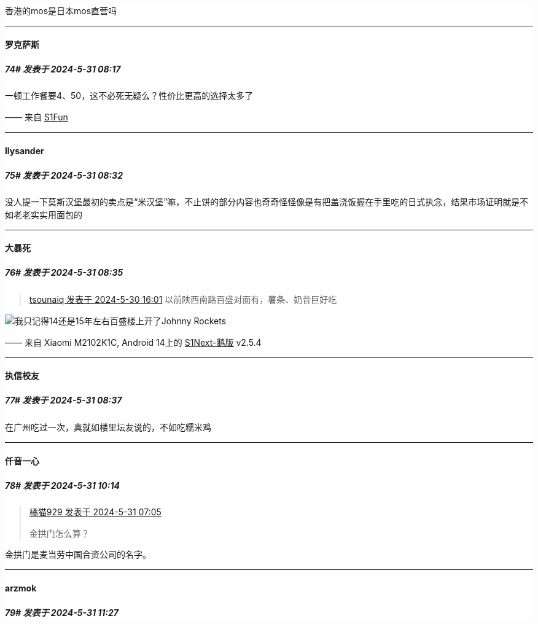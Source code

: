 香港的mos是日本mos直营吗


*****

####  罗克萨斯  
##### 74#       发表于 2024-5-31 08:17

一顿工作餐要4、50，这不必死无疑么？性价比更高的选择太多了

—— 来自 [S1Fun](https://s1fun.koalcat.com)


*****

####  llysander  
##### 75#       发表于 2024-5-31 08:32

没人提一下莫斯汉堡最初的卖点是“米汉堡”嘛，不止饼的部分内容也奇奇怪怪像是有把盖浇饭握在手里吃的日式执念，结果市场证明就是不如老老实实用面包的


*****

####  大暴死  
##### 76#       发表于 2024-5-31 08:35

<blockquote><a href="httphttps://bbs.saraba1st.com/2b/forum.php?mod=redirect&amp;goto=findpost&amp;pid=65057108&amp;ptid=2185478" target="_blank">tsounaiq 发表于 2024-5-30 16:01</a>
以前陕西南路百盛对面有，薯条、奶昔巨好吃</blockquote>
<img src="https://static.saraba1st.com/image/smiley/face2017/037.png" referrerpolicy="no-referrer">我只记得14还是15年左右百盛楼上开了Johnny Rockets

—— 来自 Xiaomi M2102K1C, Android 14上的 [S1Next-鹅版](https://github.com/ykrank/S1-Next/releases) v2.5.4

*****

####  执信校友  
##### 77#       发表于 2024-5-31 08:37

在广州吃过一次，真就如楼里坛友说的，不如吃糯米鸡


*****

####  仟音一心  
##### 78#       发表于 2024-5-31 10:14

<blockquote><a href="httphttps://bbs.saraba1st.com/2b/forum.php?mod=redirect&amp;goto=findpost&amp;pid=65062618&amp;ptid=2185478" target="_blank">橘猫929 发表于 2024-5-31 07:05</a>

金拱门怎么算？</blockquote>
金拱门是麦当劳中国合资公司的名字。


*****

####  arzmok  
##### 79#       发表于 2024-5-31 11:27
